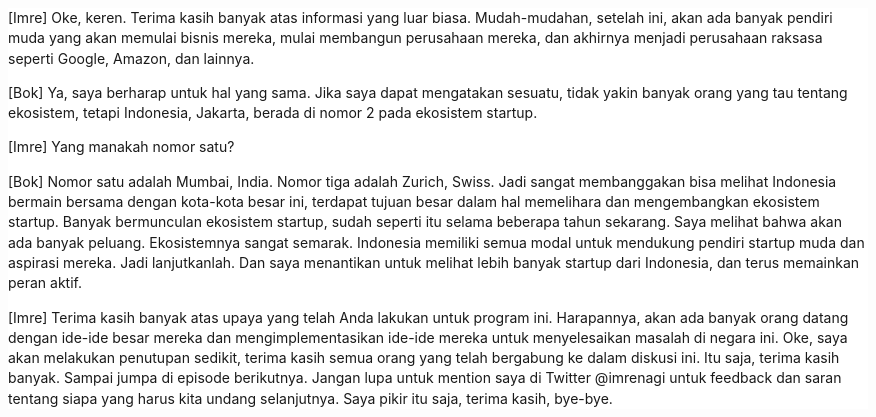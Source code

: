 [Imre]
Oke, keren. Terima kasih banyak atas informasi yang luar biasa. Mudah-mudahan, setelah ini, akan ada banyak pendiri muda yang akan memulai bisnis mereka, mulai membangun perusahaan mereka, dan akhirnya menjadi perusahaan raksasa seperti Google, Amazon, dan lainnya.

[Bok]
Ya, saya berharap untuk hal yang sama. Jika saya dapat mengatakan sesuatu, tidak yakin banyak orang yang tau tentang ekosistem, tetapi Indonesia, Jakarta, berada di nomor 2 pada ekosistem startup.

[Imre]
Yang manakah nomor satu?

[Bok]
Nomor satu adalah Mumbai, India. Nomor tiga adalah Zurich, Swiss. Jadi sangat membanggakan bisa melihat Indonesia bermain bersama dengan kota-kota besar ini, terdapat tujuan besar dalam hal memelihara dan mengembangkan ekosistem startup. Banyak bermunculan ekosistem startup, sudah seperti itu selama beberapa tahun sekarang. Saya melihat bahwa akan ada banyak peluang. Ekosistemnya sangat semarak. Indonesia memiliki semua modal untuk mendukung pendiri startup muda dan aspirasi mereka. Jadi lanjutkanlah.
Dan saya menantikan untuk melihat lebih banyak startup dari Indonesia, dan terus memainkan peran aktif.

[Imre]
Terima kasih banyak atas upaya yang telah Anda lakukan untuk program ini. Harapannya, akan ada banyak orang datang dengan ide-ide besar mereka dan mengimplementasikan ide-ide mereka untuk menyelesaikan masalah di negara ini.
Oke, saya akan melakukan penutupan sedikit, terima kasih semua orang yang telah bergabung ke dalam diskusi ini. Itu saja, terima kasih banyak. Sampai jumpa di episode berikutnya. Jangan lupa untuk mention saya di Twitter @imrenagi untuk feedback dan saran tentang siapa yang harus kita undang selanjutnya. Saya pikir itu saja, terima kasih, bye-bye.
